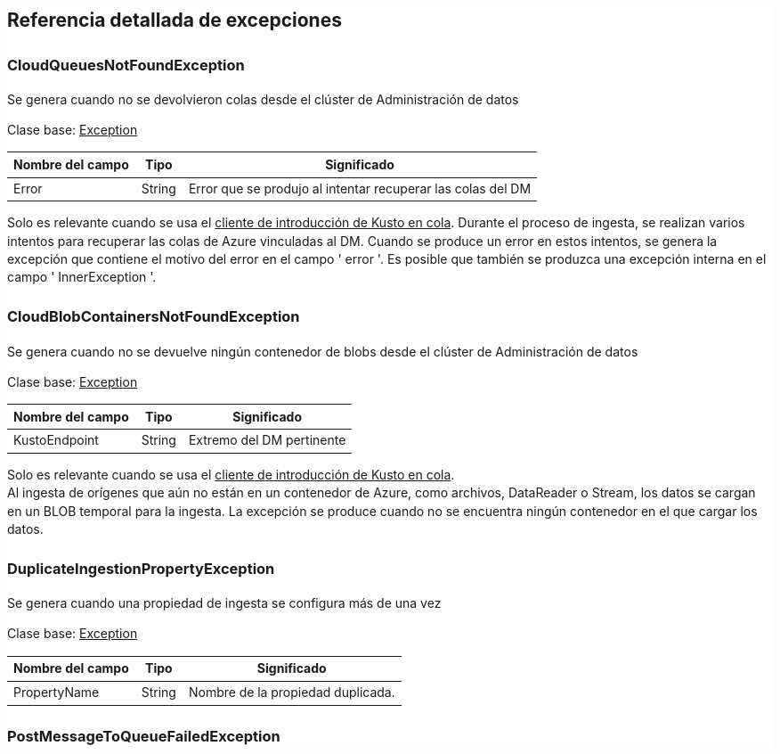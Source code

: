## <a name="detailed-exceptions-reference"></a>Referencia detallada de excepciones

### <a name="cloudqueuesnotfoundexception"></a>CloudQueuesNotFoundException

Se genera cuando no se devolvieron colas desde el clúster de Administración de datos

Clase base: [Exception](https://msdn.microsoft.com/library/system.exception(v=vs.110).aspx)

|Nombre del campo |Tipo     |Significado
|-----------|---------|------------------------------|
|Error      | String  | Error que se produjo al intentar recuperar las colas del DM
                            
Solo es relevante cuando se usa el [cliente de introducción de Kusto en cola](kusto-ingest-client-reference.md#interface-ikustoqueuedingestclient).
Durante el proceso de ingesta, se realizan varios intentos para recuperar las colas de Azure vinculadas al DM. Cuando se produce un error en estos intentos, se genera la excepción que contiene el motivo del error en el campo ' error '. Es posible que también se produzca una excepción interna en el campo ' InnerException '.


### <a name="cloudblobcontainersnotfoundexception"></a>CloudBlobContainersNotFoundException

Se genera cuando no se devuelve ningún contenedor de blobs desde el clúster de Administración de datos

Clase base: [Exception](https://msdn.microsoft.com/library/system.exception(v=vs.110).aspx)

|Nombre del campo   |Tipo     |Significado       
|-------------|---------|------------------------------|
|KustoEndpoint| String  | Extremo del DM pertinente
                            
Solo es relevante cuando se usa el [cliente de introducción de Kusto en cola](kusto-ingest-client-reference.md#interface-ikustoqueuedingestclient).  
Al ingesta de orígenes que aún no están en un contenedor de Azure, como archivos, DataReader o Stream, los datos se cargan en un BLOB temporal para la ingesta. La excepción se produce cuando no se encuentra ningún contenedor en el que cargar los datos.

### <a name="duplicateingestionpropertyexception"></a>DuplicateIngestionPropertyException

Se genera cuando una propiedad de ingesta se configura más de una vez

Clase base: [Exception](https://msdn.microsoft.com/library/system.exception(v=vs.110).aspx)

|Nombre del campo   |Tipo     |Significado       
|-------------|---------|------------------------------------|
|PropertyName | String  | Nombre de la propiedad duplicada.
                            
### <a name="postmessagetoqueuefailedexception"></a>PostMessageToQueueFailedException
